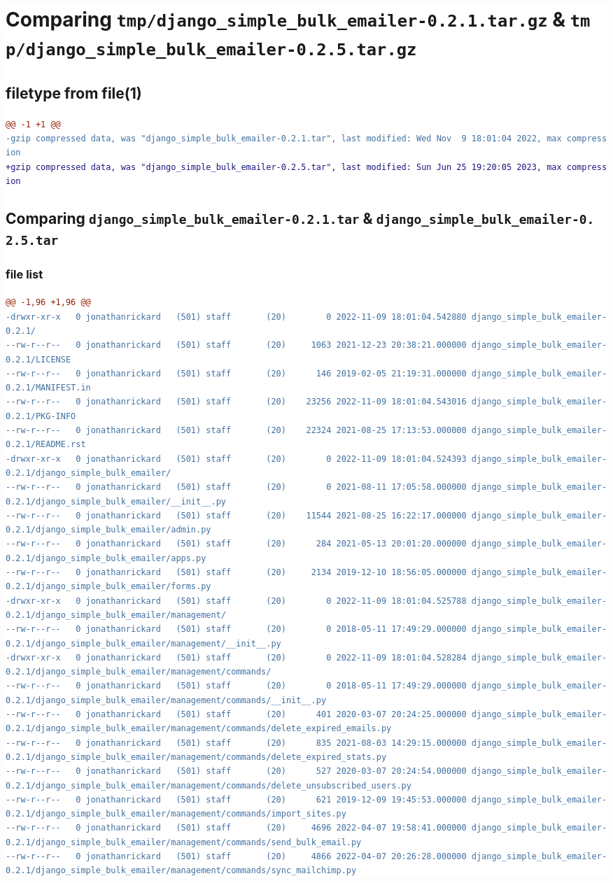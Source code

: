 # Comparing `tmp/django_simple_bulk_emailer-0.2.1.tar.gz` & `tmp/django_simple_bulk_emailer-0.2.5.tar.gz`

## filetype from file(1)

```diff
@@ -1 +1 @@
-gzip compressed data, was "django_simple_bulk_emailer-0.2.1.tar", last modified: Wed Nov  9 18:01:04 2022, max compression
+gzip compressed data, was "django_simple_bulk_emailer-0.2.5.tar", last modified: Sun Jun 25 19:20:05 2023, max compression
```

## Comparing `django_simple_bulk_emailer-0.2.1.tar` & `django_simple_bulk_emailer-0.2.5.tar`

### file list

```diff
@@ -1,96 +1,96 @@
-drwxr-xr-x   0 jonathanrickard   (501) staff       (20)        0 2022-11-09 18:01:04.542880 django_simple_bulk_emailer-0.2.1/
--rw-r--r--   0 jonathanrickard   (501) staff       (20)     1063 2021-12-23 20:38:21.000000 django_simple_bulk_emailer-0.2.1/LICENSE
--rw-r--r--   0 jonathanrickard   (501) staff       (20)      146 2019-02-05 21:19:31.000000 django_simple_bulk_emailer-0.2.1/MANIFEST.in
--rw-r--r--   0 jonathanrickard   (501) staff       (20)    23256 2022-11-09 18:01:04.543016 django_simple_bulk_emailer-0.2.1/PKG-INFO
--rw-r--r--   0 jonathanrickard   (501) staff       (20)    22324 2021-08-25 17:13:53.000000 django_simple_bulk_emailer-0.2.1/README.rst
-drwxr-xr-x   0 jonathanrickard   (501) staff       (20)        0 2022-11-09 18:01:04.524393 django_simple_bulk_emailer-0.2.1/django_simple_bulk_emailer/
--rw-r--r--   0 jonathanrickard   (501) staff       (20)        0 2021-08-11 17:05:58.000000 django_simple_bulk_emailer-0.2.1/django_simple_bulk_emailer/__init__.py
--rw-r--r--   0 jonathanrickard   (501) staff       (20)    11544 2021-08-25 16:22:17.000000 django_simple_bulk_emailer-0.2.1/django_simple_bulk_emailer/admin.py
--rw-r--r--   0 jonathanrickard   (501) staff       (20)      284 2021-05-13 20:01:20.000000 django_simple_bulk_emailer-0.2.1/django_simple_bulk_emailer/apps.py
--rw-r--r--   0 jonathanrickard   (501) staff       (20)     2134 2019-12-10 18:56:05.000000 django_simple_bulk_emailer-0.2.1/django_simple_bulk_emailer/forms.py
-drwxr-xr-x   0 jonathanrickard   (501) staff       (20)        0 2022-11-09 18:01:04.525788 django_simple_bulk_emailer-0.2.1/django_simple_bulk_emailer/management/
--rw-r--r--   0 jonathanrickard   (501) staff       (20)        0 2018-05-11 17:49:29.000000 django_simple_bulk_emailer-0.2.1/django_simple_bulk_emailer/management/__init__.py
-drwxr-xr-x   0 jonathanrickard   (501) staff       (20)        0 2022-11-09 18:01:04.528284 django_simple_bulk_emailer-0.2.1/django_simple_bulk_emailer/management/commands/
--rw-r--r--   0 jonathanrickard   (501) staff       (20)        0 2018-05-11 17:49:29.000000 django_simple_bulk_emailer-0.2.1/django_simple_bulk_emailer/management/commands/__init__.py
--rw-r--r--   0 jonathanrickard   (501) staff       (20)      401 2020-03-07 20:24:25.000000 django_simple_bulk_emailer-0.2.1/django_simple_bulk_emailer/management/commands/delete_expired_emails.py
--rw-r--r--   0 jonathanrickard   (501) staff       (20)      835 2021-08-03 14:29:15.000000 django_simple_bulk_emailer-0.2.1/django_simple_bulk_emailer/management/commands/delete_expired_stats.py
--rw-r--r--   0 jonathanrickard   (501) staff       (20)      527 2020-03-07 20:24:54.000000 django_simple_bulk_emailer-0.2.1/django_simple_bulk_emailer/management/commands/delete_unsubscribed_users.py
--rw-r--r--   0 jonathanrickard   (501) staff       (20)      621 2019-12-09 19:45:53.000000 django_simple_bulk_emailer-0.2.1/django_simple_bulk_emailer/management/commands/import_sites.py
--rw-r--r--   0 jonathanrickard   (501) staff       (20)     4696 2022-04-07 19:58:41.000000 django_simple_bulk_emailer-0.2.1/django_simple_bulk_emailer/management/commands/send_bulk_email.py
--rw-r--r--   0 jonathanrickard   (501) staff       (20)     4866 2022-04-07 20:26:28.000000 django_simple_bulk_emailer-0.2.1/django_simple_bulk_emailer/management/commands/sync_mailchimp.py
```